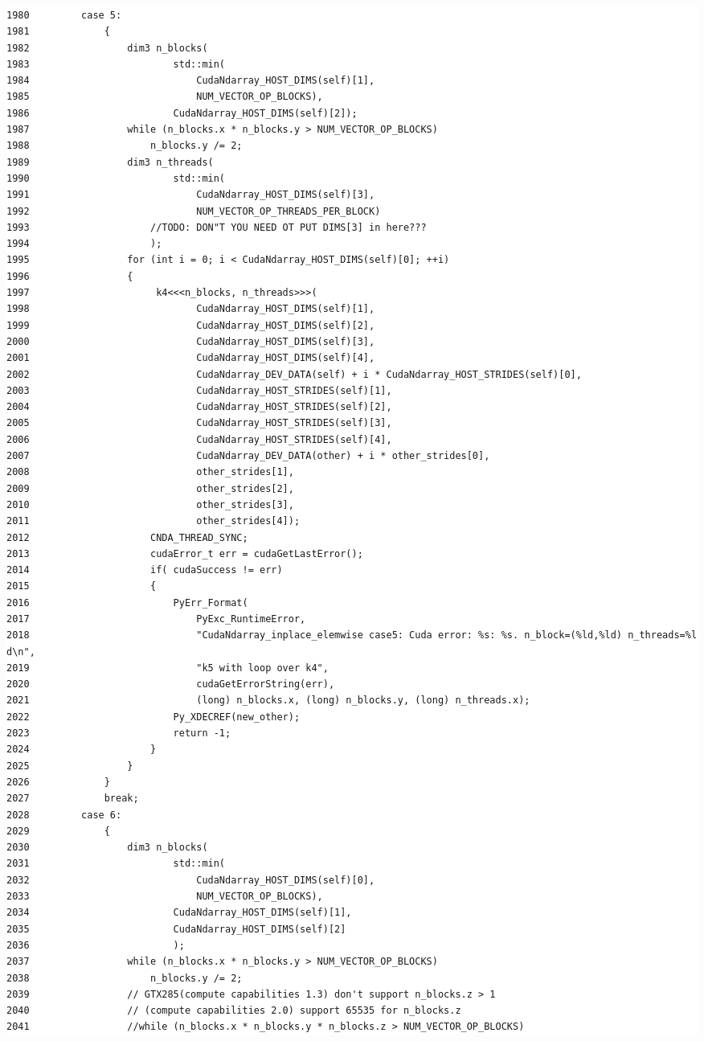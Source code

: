     1980         case 5:
    1981             {
    1982                 dim3 n_blocks(
    1983                         std::min(
    1984                             CudaNdarray_HOST_DIMS(self)[1],
    1985                             NUM_VECTOR_OP_BLOCKS),
    1986                         CudaNdarray_HOST_DIMS(self)[2]);
    1987                 while (n_blocks.x * n_blocks.y > NUM_VECTOR_OP_BLOCKS)
    1988                     n_blocks.y /= 2;
    1989                 dim3 n_threads(
    1990                         std::min(
    1991                             CudaNdarray_HOST_DIMS(self)[3],
    1992                             NUM_VECTOR_OP_THREADS_PER_BLOCK)
    1993                     //TODO: DON"T YOU NEED OT PUT DIMS[3] in here???
    1994                     );
    1995                 for (int i = 0; i < CudaNdarray_HOST_DIMS(self)[0]; ++i)
    1996                 {
    1997                      k4<<<n_blocks, n_threads>>>(
    1998                             CudaNdarray_HOST_DIMS(self)[1],
    1999                             CudaNdarray_HOST_DIMS(self)[2],
    2000                             CudaNdarray_HOST_DIMS(self)[3],
    2001                             CudaNdarray_HOST_DIMS(self)[4],
    2002                             CudaNdarray_DEV_DATA(self) + i * CudaNdarray_HOST_STRIDES(self)[0],
    2003                             CudaNdarray_HOST_STRIDES(self)[1],
    2004                             CudaNdarray_HOST_STRIDES(self)[2],
    2005                             CudaNdarray_HOST_STRIDES(self)[3],
    2006                             CudaNdarray_HOST_STRIDES(self)[4],
    2007                             CudaNdarray_DEV_DATA(other) + i * other_strides[0],
    2008                             other_strides[1],
    2009                             other_strides[2],
    2010                             other_strides[3],
    2011                             other_strides[4]);
    2012                     CNDA_THREAD_SYNC;
    2013                     cudaError_t err = cudaGetLastError();
    2014                     if( cudaSuccess != err)
    2015                     {
    2016                         PyErr_Format(
    2017                             PyExc_RuntimeError,
    2018                             "CudaNdarray_inplace_elemwise case5: Cuda error: %s: %s. n_block=(%ld,%ld) n_threads=%ld\n",
    2019                             "k5 with loop over k4",
    2020                             cudaGetErrorString(err),
    2021                             (long) n_blocks.x, (long) n_blocks.y, (long) n_threads.x);
    2022                         Py_XDECREF(new_other);
    2023                         return -1;
    2024                     }
    2025                 }
    2026             }
    2027             break;
    2028         case 6:
    2029             {
    2030                 dim3 n_blocks(
    2031                         std::min(
    2032                             CudaNdarray_HOST_DIMS(self)[0],
    2033                             NUM_VECTOR_OP_BLOCKS),
    2034                         CudaNdarray_HOST_DIMS(self)[1],
    2035                         CudaNdarray_HOST_DIMS(self)[2]
    2036                         );
    2037                 while (n_blocks.x * n_blocks.y > NUM_VECTOR_OP_BLOCKS)
    2038                     n_blocks.y /= 2;
    2039                 // GTX285(compute capabilities 1.3) don't support n_blocks.z > 1
    2040                 // (compute capabilities 2.0) support 65535 for n_blocks.z
    2041                 //while (n_blocks.x * n_blocks.y * n_blocks.z > NUM_VECTOR_OP_BLOCKS)